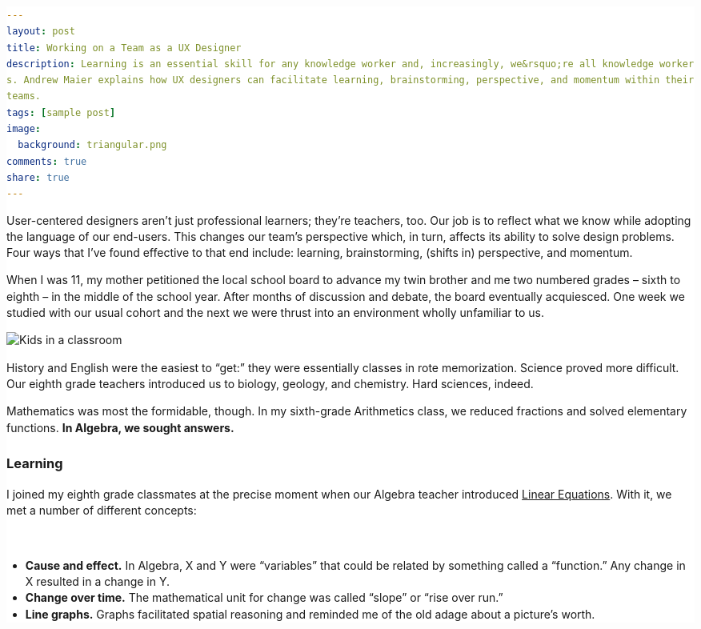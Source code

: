```yaml
---
layout: post
title: Working on a Team as a UX Designer
description: Learning is an essential skill for any knowledge worker and, increasingly, we&rsquo;re all knowledge workers. Andrew Maier explains how UX designers can facilitate learning, brainstorming, perspective, and momentum within their teams.
tags: [sample post]
image:
  background: triangular.png
comments: true
share: true
---
```


<p class="introduction">User-centered designers aren&rsquo;t just professional learners; they&rsquo;re teachers, too. Our job is to reflect what we know while adopting the language of our end-users. This changes our team&rsquo;s perspective which, in turn, affects its ability to solve design problems. Four ways that I&rsquo;ve found effective to that end include: learning, brainstorming, (shifts in) perspective, and momentum.</p>

When I was 11, my mother petitioned the local school board to advance my twin brother and me two numbered grades &ndash; sixth to eighth &ndash; in the middle of the school year. After months of discussion and debate, the board eventually acquiesced. One week we studied with our usual cohort and the next we were thrust into an environment wholly unfamiliar to us.

<div class="image-container">
  <img src="http://assets.uxbooth.com/uploads/2012/07/school.jpg" alt="Kids in a classroom"/>
</div>

History and English were the easiest to &ldquo;get:&rdquo; they were essentially classes in rote memorization. Science proved more difficult. Our eighth grade teachers introduced us to biology, geology, and chemistry. Hard sciences, indeed.

Mathematics was most the formidable, though. In my sixth-grade Arithmetics class, we reduced fractions and solved elementary functions. <strong>In Algebra, we sought answers.</strong>

<h3>Learning</h3>

I joined my eighth grade classmates at the precise moment when our Algebra teacher introduced <a href="http://en.wikipedia.org/wiki/Linear_equation" title="Linear Equations | Wikipedia" rel="nofollow">Linear Equations</a>. With it, we met a number of different concepts:

<div class="image-container">
  <img src="http://assets.uxbooth.com/uploads/2012/07/linear_equations.jpg" alt=""/>
</div>

<ul>
  <li><strong>Cause and effect.</strong> In Algebra, X and Y were &ldquo;variables&rdquo; that could be related by something called a &ldquo;function.&rdquo; Any change in X resulted in a change in Y.
  </li>
  <li>
    <strong>Change over time.</strong> The mathematical unit for change was called &ldquo;slope&rdquo; or &ldquo;rise over run.&rdquo;
  </li>
  <li>
    <strong>Line graphs.</strong> Graphs facilitated spatial reasoning and reminded me of the old adage about a picture&rsquo;s worth. 
  </li>
</ul>

